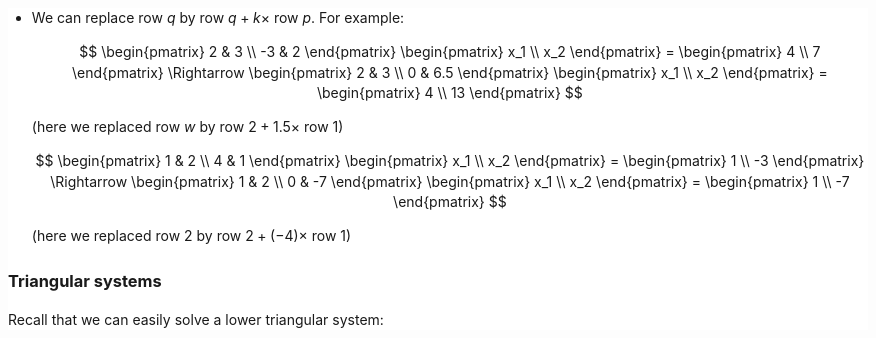 -   We can replace row $q$ by row $q + k \times$ row $p$. For example:

	$$
    \begin{pmatrix}
    2 & 3 \\ -3 & 2
    \end{pmatrix}
    \begin{pmatrix}
    x_1 \\ x_2
    \end{pmatrix} =
    \begin{pmatrix}
    4 \\ 7
    \end{pmatrix}
    \Rightarrow
    \begin{pmatrix}
    2 & 3 \\ 0 & 6.5
    \end{pmatrix}
    \begin{pmatrix}
    x_1 \\ x_2
    \end{pmatrix} =
    \begin{pmatrix}
    4 \\ 13
    \end{pmatrix}
    $$

	(here we replaced row $w$ by row $2 + 1.5 \times$ row $1$)

    $$
    \begin{pmatrix}
    1 & 2 \\ 4 & 1
    \end{pmatrix}
    \begin{pmatrix}
    x_1 \\ x_2
    \end{pmatrix} =
    \begin{pmatrix}
    1 \\ -3
    \end{pmatrix}
    \Rightarrow
    \begin{pmatrix}
    1 & 2 \\ 0 & -7
    \end{pmatrix}
    \begin{pmatrix}
    x_1 \\ x_2
    \end{pmatrix} =
    \begin{pmatrix}
    1 \\ -7
    \end{pmatrix}
    $$

	(here we replaced row $2$ by row $2 + (-4) \times$ row $1$)

### Triangular systems

Recall that we can easily solve a lower triangular system:
